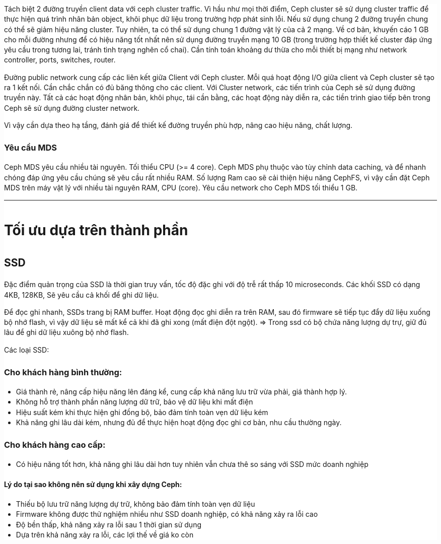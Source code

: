 Tách biệt 2 đường truyền client data với ceph cluster traffic. Vì hầu như mọi thời điểm, Ceph cluster sẽ sử dụng cluster traffic để thực hiện quá trình nhân bản object, khôi phục dữ liệu trong trường hợp phát sinh lỗi. Nếu sử dụng chung 2 đường truyền chung có thể sẽ giảm hiệu năng cluster. Tuy nhiên, ta có thể sử dụng chung 1 đường vật lý của cả 2 mạng. Về cơ bản, khuyến cáo 1 GB cho mỗi đường nhưng để có hiệu năng tốt nhất nên sử dụng đường truyền mạng 10 GB (trong trường hợp thiết kế cluster đáp ứng yêu cầu trong tương lai, tránh tình trạng nghẽn cổ chai). Cần tính toán khoảng dư thừa cho mỗi thiết bị mạng như network controller, ports, switches, router.

Đường public network cung cấp các liên kết giữa Client với Ceph cluster. Mỗi quá hoạt động I/O giữa client và Ceph cluster sẽ tạo ra 1 kết nối. Cần chắc chắn có đủ băng thông cho các client.
Với Cluster network, các tiến trình của Ceph sẽ sử dụng đường truyền này. Tất cả các hoạt động nhân bản, khôi phục, tái cần bằng, các hoạt động này diễn ra, các tiền trình giao tiếp bên trong Ceph sẽ sử dụng đường cluster network.

Vì vậy cần dựa theo hạ tầng, đánh giá để thiết kế đường truyền phù hợp, nâng cao hiệu năng, chất lượng.

### Yêu cầu MDS

Ceph MDS yêu cầu nhiều tài nguyên. Tối thiểu CPU (>= 4 core). Ceph MDS phụ thuộc vào tùy chỉnh data caching, và để nhanh chóng đáp ứng yêu cầu chúng sẽ yêu cầu rất nhiều RAM. Số lượng Ram cao sẽ cải thiện hiệu năng CephFS, vì vậy cần đặt Ceph MDS trên máy vật lý với nhiều tài nguyên RAM, CPU (core). Yêu cầu network cho Ceph MDS tối thiểu 1 GB.

---
# Tối ưu dựa trên thành phần
## SSD
Đặc điểm quản trọng của SSD là thời gian truy vấn, tốc độ đặc ghi với độ trễ rất thấp 10 microseconds. Các khối SSD có dạng 4KB, 128KB, Sẽ yêu cầu cả khối để ghi dữ liệu.

Để đọc ghi nhanh, SSDs trang bị RAM buffer. Hoạt động đọc ghi diễn ra trên RAM, sau đó firmware sẽ tiếp tục đẩy dữ liệu xuống bộ nhớ flash, vì vậy dữ liệu sẽ mất kể cả khi đã ghi xong (mất điện đột ngột). => Trong ssd có bộ chứa năng lượng dự trự, giữ đủ lâu để ghi dữ liệu xuông bộ nhớ flash.

Các loại SSD:

### Cho khách hàng bình thường:
- Giá thành rẻ, nâng cấp hiệu năng lên đáng kể, cung cấp khả năng lưu trữ vừa phải, giá thành hợp lý.
- Không hỗ trợ thành phần năng lượng dữ trữ, bảo vệ dữ liệu khi mất điện
- Hiệu suất kém khi thực hiện ghi đồng bộ, bảo đảm tính toàn vẹn dữ liệu kém
- Khả năng ghi lâu dài kém, nhưng đủ để thực hiện hoạt động đọc ghi cơ bản, nhu cầu thường ngày.

### Cho khách hàng cao cấp:
- Có hiệu năng tốt hơn, khả năng ghi lâu dài hơn tuy nhiên vẫn chưa thê so sáng với SSD mức doanh nghiệp
#### Lý do tại sao không nên sử dụng khi xây dựng Ceph:
- Thiếu bộ lưu trữ năng lượng dự trữ, không bảo đảm tính toàn vẹn dữ liệu
- Firmware không được thử nghiệm nhiều như SSD doanh nghiệp, có khả năng xảy ra lỗi cao
- Độ bền thấp, khả năng xảy ra lỗi sau 1 thời gian sử dụng
- Dựa trên khả năng xảy ra lỗi, các lợi thế về giá ko còn

